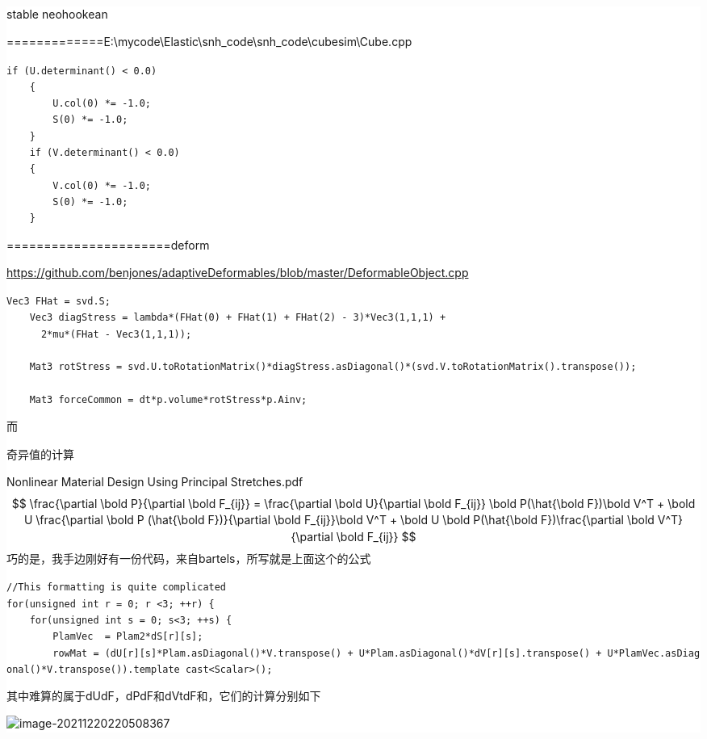 stable neohookean

=============E:\mycode\Elastic\snh_code\snh_code\cubesim\Cube.cpp

```
if (U.determinant() < 0.0)
    {
        U.col(0) *= -1.0;
        S(0) *= -1.0;
    }
    if (V.determinant() < 0.0)
    {
        V.col(0) *= -1.0;
        S(0) *= -1.0;
    }
```

======================deform

https://github.com/benjones/adaptiveDeformables/blob/master/DeformableObject.cpp

```
Vec3 FHat = svd.S;
	Vec3 diagStress = lambda*(FHat(0) + FHat(1) + FHat(2) - 3)*Vec3(1,1,1) +
	  2*mu*(FHat - Vec3(1,1,1));
	
	Mat3 rotStress = svd.U.toRotationMatrix()*diagStress.asDiagonal()*(svd.V.toRotationMatrix().transpose());

	Mat3 forceCommon = dt*p.volume*rotStress*p.Ainv;
```

而

奇异值的计算

Nonlinear Material Design Using Principal Stretches.pdf
$$
\frac{\partial \bold P}{\partial \bold F_{ij}} = \frac{\partial \bold U}{\partial \bold F_{ij}} \bold P(\hat{\bold F})\bold V^T + \bold U \frac{\partial \bold P (\hat{\bold F})}{\partial \bold F_{ij}}\bold V^T + \bold U \bold P(\hat{\bold F})\frac{\partial \bold V^T}{\partial \bold F_{ij}}
$$
巧的是，我手边刚好有一份代码，来自bartels，所写就是上面这个的公式

```
//This formatting is quite complicated
for(unsigned int r = 0; r <3; ++r) {
    for(unsigned int s = 0; s<3; ++s) {
        PlamVec  = Plam2*dS[r][s];
        rowMat = (dU[r][s]*Plam.asDiagonal()*V.transpose() + U*Plam.asDiagonal()*dV[r][s].transpose() + U*PlamVec.asDiagonal()*V.transpose()).template cast<Scalar>();
```

其中难算的属于dUdF，dPdF和dVtdF和，它们的计算分别如下

![image-20211220220508367](E:\mycode\collection\新教程\image-20211220220508367.png)
